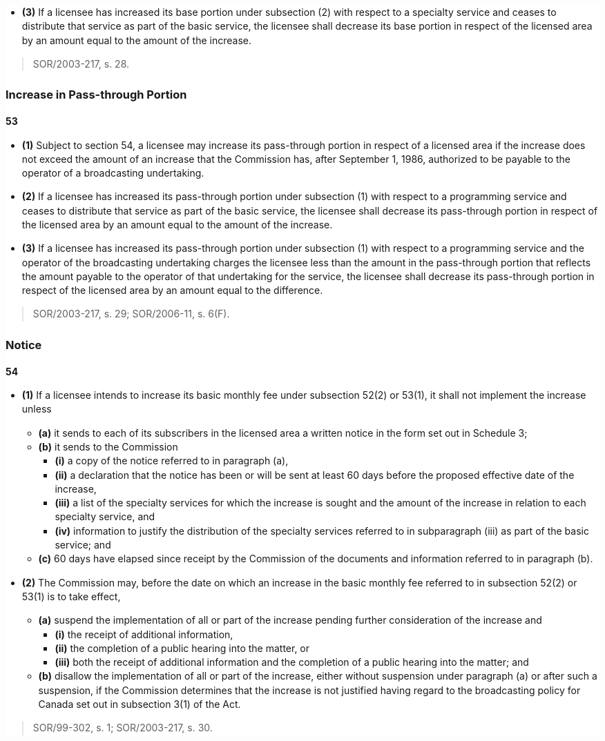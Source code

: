 - **(3)** If a licensee has increased its base portion under subsection (2) with respect to a specialty service and ceases to distribute that service as part of the basic service, the licensee shall decrease its base portion in respect of the licensed area by an amount equal to the amount of the increase.
> SOR/2003-217, s. 28.





### Increase in Pass-through Portion


**53** 

- **(1)** Subject to section 54, a licensee may increase its pass-through portion in respect of a licensed area if the increase does not exceed the amount of an increase that the Commission has, after September 1, 1986, authorized to be payable to the operator of a broadcasting undertaking.

- **(2)** If a licensee has increased its pass-through portion under subsection (1) with respect to a programming service and ceases to distribute that service as part of the basic service, the licensee shall decrease its pass-through portion in respect of the licensed area by an amount equal to the amount of the increase.

- **(3)** If a licensee has increased its pass-through portion under subsection (1) with respect to a programming service and the operator of the broadcasting undertaking charges the licensee less than the amount in the pass-through portion that reflects the amount payable to the operator of that undertaking for the service, the licensee shall decrease its pass-through portion in respect of the licensed area by an amount equal to the difference.
> SOR/2003-217, s. 29; SOR/2006-11, s. 6(F).





### Notice


**54** 

- **(1)** If a licensee intends to increase its basic monthly fee under subsection 52(2) or 53(1), it shall not implement the increase unless
	- **(a)** it sends to each of its subscribers in the licensed area a written notice in the form set out in Schedule 3;
	- **(b)** it sends to the Commission
		- **(i)** a copy of the notice referred to in paragraph (a),
		- **(ii)** a declaration that the notice has been or will be sent at least 60 days before the proposed effective date of the increase,
		- **(iii)** a list of the specialty services for which the increase is sought and the amount of the increase in relation to each specialty service, and
		- **(iv)** information to justify the distribution of the specialty services referred to in subparagraph (iii) as part of the basic service; and
	- **(c)** 60 days have elapsed since receipt by the Commission of the documents and information referred to in paragraph (b).

- **(2)** The Commission may, before the date on which an increase in the basic monthly fee referred to in subsection 52(2) or 53(1) is to take effect,
	- **(a)** suspend the implementation of all or part of the increase pending further consideration of the increase and
		- **(i)** the receipt of additional information,
		- **(ii)** the completion of a public hearing into the matter, or
		- **(iii)** both the receipt of additional information and the completion of a public hearing into the matter; and
	- **(b)** disallow the implementation of all or part of the increase, either without suspension under paragraph (a) or after such a suspension, if the Commission determines that the increase is not justified having regard to the broadcasting policy for Canada set out in subsection 3(1) of the Act.
> SOR/99-302, s. 1; SOR/2003-217, s. 30.
